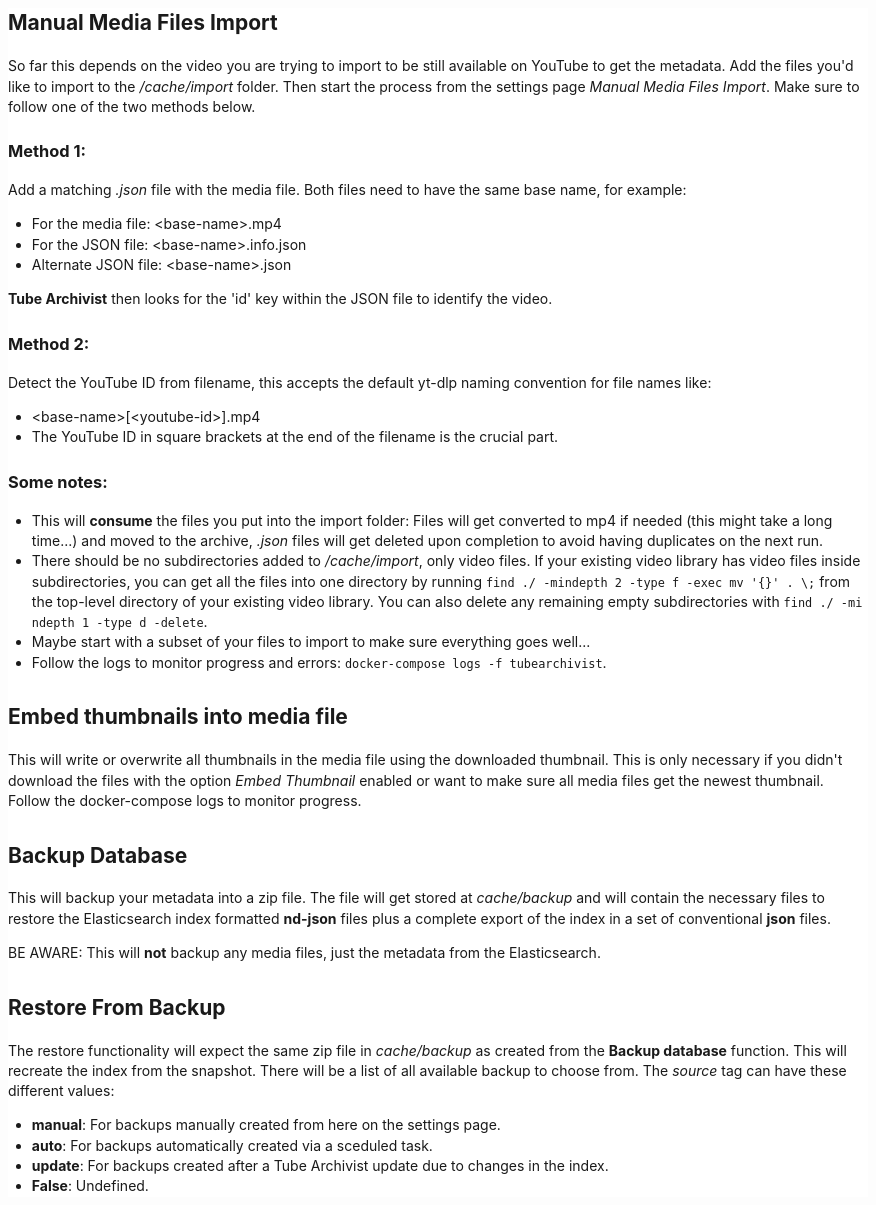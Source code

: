 ## Manual Media Files Import
So far this depends on the video you are trying to import to be still available on YouTube to get the metadata. Add the files you'd like to import to the */cache/import* folder. Then start the process from the settings page *Manual Media Files Import*. Make sure to follow one of the two methods below.

### Method 1:
Add a matching *.json* file with the media file. Both files need to have the same base name, for example:
- For the media file: \<base-name>.mp4
- For the JSON file: \<base-name>.info.json
- Alternate JSON file: \<base-name>.json

**Tube Archivist** then looks for the 'id' key within the JSON file to identify the video.

### Method 2:
Detect the YouTube ID from filename, this accepts the default yt-dlp naming convention for file names like:
- \<base-name>[\<youtube-id>].mp4
- The YouTube ID in square brackets at the end of the filename is the crucial part.

### Some notes:
- This will **consume** the files you put into the import folder: Files will get converted to mp4 if needed (this might take a long time...) and moved to the archive, *.json* files will get deleted upon completion to avoid having duplicates on the next run.
- There should be no subdirectories added to */cache/import*, only video files. If your existing video library has video files inside subdirectories, you can get all the files into one directory by running `find ./ -mindepth 2 -type f -exec mv '{}' . \;` from the top-level directory of your existing video library. You can also delete any remaining empty subdirectories with `find ./ -mindepth 1 -type d -delete`.
- Maybe start with a subset of your files to import to make sure everything goes well...
- Follow the logs to monitor progress and errors: `docker-compose logs -f tubearchivist`.

## Embed thumbnails into media file
This will write or overwrite all thumbnails in the media file using the downloaded thumbnail. This is only necessary if you didn't download the files with the option *Embed Thumbnail* enabled or want to make sure all media files get the newest thumbnail. Follow the docker-compose logs to monitor progress.

## Backup Database
This will backup your metadata into a zip file. The file will get stored at *cache/backup* and will contain the necessary files to restore the Elasticsearch index formatted **nd-json** files plus a complete export of the index in a set of conventional **json** files.  

BE AWARE: This will **not** backup any media files, just the metadata from the Elasticsearch.

## Restore From Backup
The restore functionality will expect the same zip file in *cache/backup* as created from the **Backup database** function. This will recreate the index from the snapshot. There will be a list of all available backup to choose from. The *source* tag can have these different values:
- **manual**: For backups manually created from here on the settings page.
- **auto**: For backups automatically created via a sceduled task.
- **update**: For backups created after a Tube Archivist update due to changes in the index.
- **False**: Undefined.
